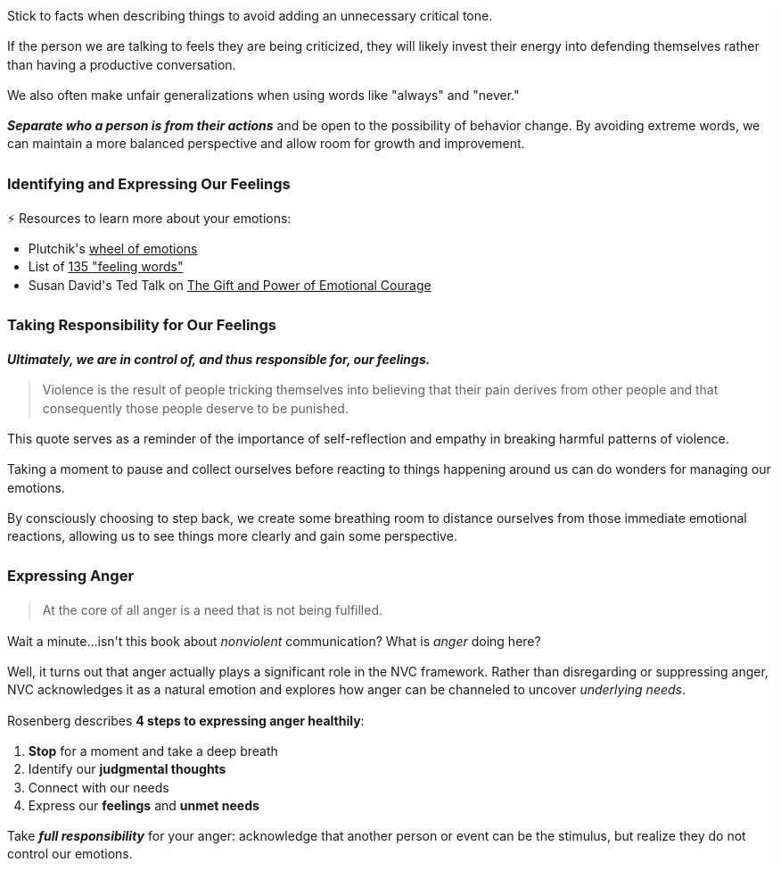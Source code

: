 Stick to facts when describing things to avoid adding an unnecessary critical tone.

If the person we are talking to feels they are being criticized, they will likely invest their energy into defending themselves rather than having a productive conversation.

We also often make unfair generalizations when using words like "always" and "never."

**_Separate who a person is from their actions_** and be open to the possibility of behavior change. By avoiding extreme words, we can maintain a more balanced perspective and allow room for growth and improvement.

### Identifying and Expressing Our Feelings

⚡ Resources to learn more about your emotions:

-   Plutchik's [wheel of emotions](https://en.wikipedia.org/wiki/Robert_Plutchik?ref=heidi-huang.ghost.io)
-   List of [135 "feeling words"](https://www.centervention.com/list-of-emotions-135-words-that-express-feelings/?ref=heidi-huang.ghost.io)
-   Susan David's Ted Talk on [The Gift and Power of Emotional Courage](https://www.youtube.com/watch?v=NDQ1Mi5I4rg&ref=heidi-huang.ghost.io)

### Taking Responsibility for Our Feelings

**_Ultimately, we are in control of, and thus responsible for, our feelings._**

> Violence is the result of people tricking themselves into believing that their pain derives from other people and that consequently those people deserve to be punished.

This quote serves as a reminder of the importance of self-reflection and empathy in breaking harmful patterns of violence.

Taking a moment to pause and collect ourselves before reacting to things happening around us can do wonders for managing our emotions.

By consciously choosing to step back, we create some breathing room to distance ourselves from those immediate emotional reactions, allowing us to see things more clearly and gain some perspective.

### Expressing Anger

> At the core of all anger is a need that is not being fulfilled.

Wait a minute...isn't this book about _nonviolent_ communication? What is _anger_ doing here?

Well, it turns out that anger actually plays a significant role in the NVC framework. Rather than disregarding or suppressing anger, NVC acknowledges it as a natural emotion and explores how anger can be channeled to uncover _underlying needs_.

Rosenberg describes **4 steps to expressing anger healthily**:

1.  **Stop** for a moment and take a deep breath
2.  Identify our **judgmental thoughts**
3.  Connect with our needs
4.  Express our **feelings** and **unmet needs**

Take **_full responsibility_** for your anger: acknowledge that another person or event can be the stimulus, but realize they do not control our emotions.
